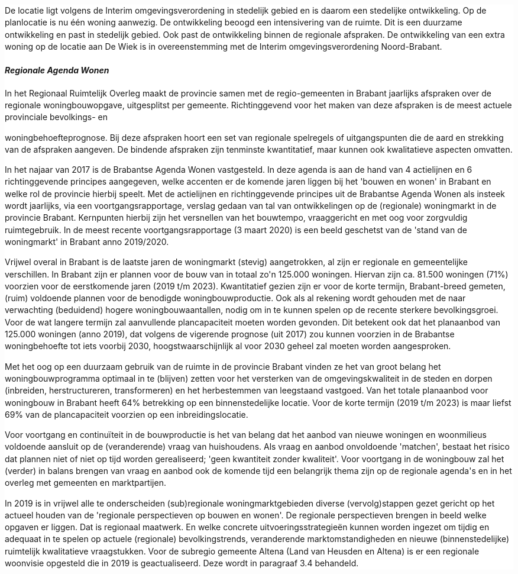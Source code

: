De locatie ligt volgens de Interim omgevingsverordening in stedelijk gebied en is daarom een stedelijke ontwikkeling. Op de planlocatie is nu één woning aanwezig. De ontwikkeling beoogd een intensivering van de ruimte. Dit is een duurzame ontwikkeling en past in stedelijk gebied. Ook past de ontwikkeling binnen de regionale afspraken. De ontwikkeling van een extra woning op de locatie aan De Wiek is in overeenstemming met de Interim omgevingsverordening Noord-Brabant.

#### *Regionale Agenda Wonen*

In het Regionaal Ruimtelijk Overleg maakt de provincie samen met de regio-gemeenten in Brabant jaarlijks afspraken over de regionale woningbouwopgave, uitgesplitst per gemeente. Richtinggevend voor het maken van deze afspraken is de meest actuele provinciale bevolkings- en

woningbehoefteprognose. Bij deze afspraken hoort een set van regionale spelregels of uitgangspunten die de aard en strekking van de afspraken aangeven. De bindende afspraken zijn tenminste kwantitatief, maar kunnen ook kwalitatieve aspecten omvatten.

In het najaar van 2017 is de Brabantse Agenda Wonen vastgesteld. In deze agenda is aan de hand van 4 actielijnen en 6 richtinggevende principes aangegeven, welke accenten er de komende jaren liggen bij het 'bouwen en wonen' in Brabant en welke rol de provincie hierbij speelt. Met de actielijnen en richtinggevende principes uit de Brabantse Agenda Wonen als insteek wordt jaarlijks, via een voortgangsrapportage, verslag gedaan van tal van ontwikkelingen op de (regionale) woningmarkt in de provincie Brabant. Kernpunten hierbij zijn het versnellen van het bouwtempo, vraaggericht en met oog voor zorgvuldig ruimtegebruik. In de meest recente voortgangsrapportage (3 maart 2020) is een beeld geschetst van de 'stand van de woningmarkt' in Brabant anno 2019/2020.

Vrijwel overal in Brabant is de laatste jaren de woningmarkt (stevig) aangetrokken, al zijn er regionale en gemeentelijke verschillen. In Brabant zijn er plannen voor de bouw van in totaal zo'n 125.000 woningen. Hiervan zijn ca. 81.500 woningen (71%) voorzien voor de eerstkomende jaren (2019 t/m 2023). Kwantitatief gezien zijn er voor de korte termijn, Brabant-breed gemeten, (ruim) voldoende plannen voor de benodigde woningbouwproductie. Ook als al rekening wordt gehouden met de naar verwachting (beduidend) hogere woningbouwaantallen, nodig om in te kunnen spelen op de recente sterkere bevolkingsgroei. Voor de wat langere termijn zal aanvullende plancapaciteit moeten worden gevonden. Dit betekent ook dat het planaanbod van 125.000 woningen (anno 2019), dat volgens de vigerende prognose (uit 2017) zou kunnen voorzien in de Brabantse woningbehoefte tot iets voorbij 2030, hoogstwaarschijnlijk al voor 2030 geheel zal moeten worden aangesproken.

Met het oog op een duurzaam gebruik van de ruimte in de provincie Brabant vinden ze het van groot belang het woningbouwprogramma optimaal in te (blijven) zetten voor het versterken van de omgevingskwaliteit in de steden en dorpen (inbreiden, herstructureren, transformeren) en het herbestemmen van leegstaand vastgoed. Van het totale planaanbod voor woningbouw in Brabant heeft 64% betrekking op een binnenstedelijke locatie. Voor de korte termijn (2019 t/m 2023) is maar liefst 69% van de plancapaciteit voorzien op een inbreidingslocatie.

Voor voortgang en continuïteit in de bouwproductie is het van belang dat het aanbod van nieuwe woningen en woonmilieus voldoende aansluit op de (veranderende) vraag van huishoudens. Als vraag en aanbod onvoldoende 'matchen', bestaat het risico dat plannen niet of niet op tijd worden gerealiseerd; 'geen kwantiteit zonder kwaliteit'. Voor voortgang in de woningbouw zal het (verder) in balans brengen van vraag en aanbod ook de komende tijd een belangrijk thema zijn op de regionale agenda's en in het overleg met gemeenten en marktpartijen.

In 2019 is in vrijwel alle te onderscheiden (sub)regionale woningmarktgebieden diverse (vervolg)stappen gezet gericht op het actueel houden van de 'regionale perspectieven op bouwen en wonen'. De regionale perspectieven brengen in beeld welke opgaven er liggen. Dat is regionaal maatwerk. En welke concrete uitvoeringsstrategieën kunnen worden ingezet om tijdig en adequaat in te spelen op actuele (regionale) bevolkingstrends, veranderende marktomstandigheden en nieuwe (binnenstedelijke) ruimtelijk kwalitatieve vraagstukken. Voor de subregio gemeente Altena (Land van Heusden en Altena) is er een regionale woonvisie opgesteld die in 2019 is geactualiseerd. Deze wordt in paragraaf 3.4 behandeld.
